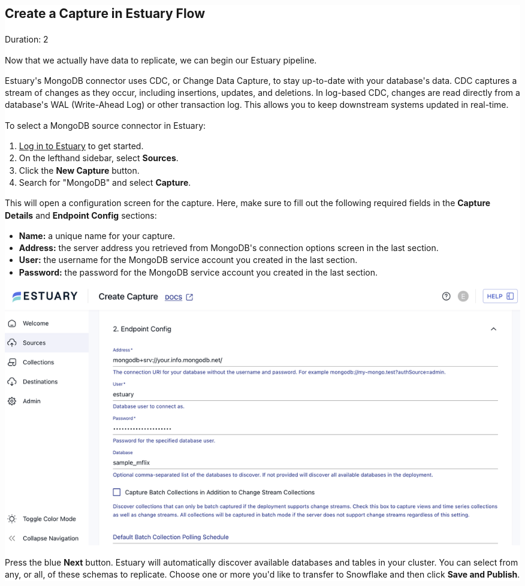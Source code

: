 
## Create a Capture in Estuary Flow
Duration: 2

Now that we actually have data to replicate, we can begin our Estuary pipeline.

Estuary's MongoDB connector uses CDC, or Change Data Capture, to stay up-to-date with your database's data. CDC captures a stream of changes as they occur, including insertions, updates, and deletions. In log-based CDC, changes are read directly from a database's WAL (Write-Ahead Log) or other transaction log. This allows you to keep downstream systems updated in real-time.

To select a MongoDB source connector in Estuary:

1. [Log in to Estuary](https://dashboard.estuary.dev/) to get started.
2. On the lefthand sidebar, select **Sources**.
3. Click the **New Capture** button.
4. Search for "MongoDB" and select **Capture**.

This will open a configuration screen for the capture. Here, make sure to fill out the following required fields in the **Capture Details** and **Endpoint Config** sections:

* **Name:** a unique name for your capture.
* **Address:** the server address you retrieved from MongoDB's connection options screen in the last section.
* **User:** the username for the MongoDB service account you created in the last section.
* **Password:** the password for the MongoDB service account you created in the last section.

![MongoDB Capture Connector Setup in Estuary](assets/estuary-source-setup.png)

Press the blue **Next** button. Estuary will automatically discover available databases and tables in your cluster. You can select from any, or all, of these schemas to replicate. Choose one or more you'd like to transfer to Snowflake and then click **Save and Publish**.
